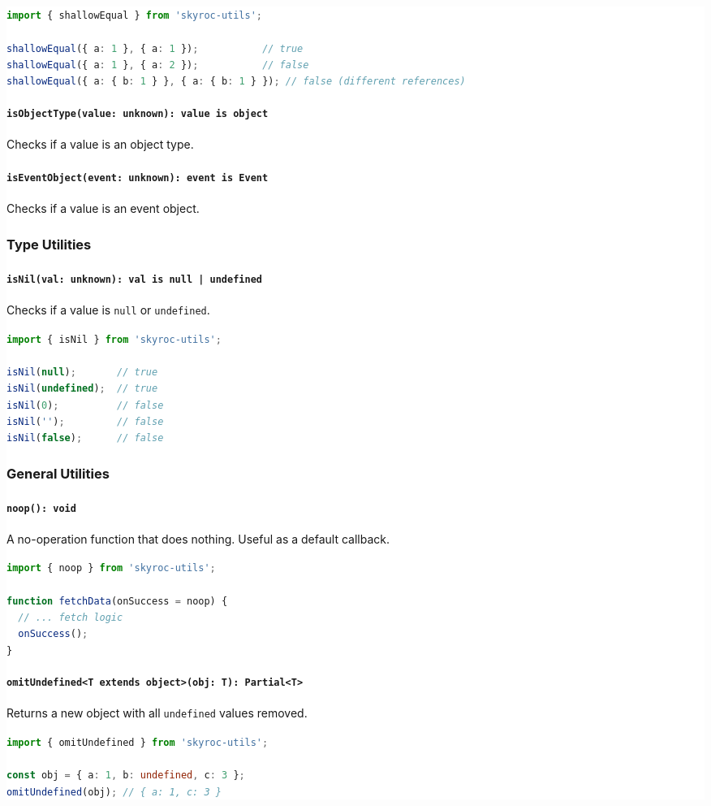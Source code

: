 ```typescript
import { shallowEqual } from 'skyroc-utils';

shallowEqual({ a: 1 }, { a: 1 });           // true
shallowEqual({ a: 1 }, { a: 2 });           // false
shallowEqual({ a: { b: 1 } }, { a: { b: 1 } }); // false (different references)
```

#### `isObjectType(value: unknown): value is object`

Checks if a value is an object type.

#### `isEventObject(event: unknown): event is Event`

Checks if a value is an event object.

### Type Utilities

#### `isNil(val: unknown): val is null | undefined`

Checks if a value is `null` or `undefined`.

```typescript
import { isNil } from 'skyroc-utils';

isNil(null);       // true
isNil(undefined);  // true
isNil(0);          // false
isNil('');         // false
isNil(false);      // false
```

### General Utilities

#### `noop(): void`

A no-operation function that does nothing. Useful as a default callback.

```typescript
import { noop } from 'skyroc-utils';

function fetchData(onSuccess = noop) {
  // ... fetch logic
  onSuccess();
}
```

#### `omitUndefined<T extends object>(obj: T): Partial<T>`

Returns a new object with all `undefined` values removed.

```typescript
import { omitUndefined } from 'skyroc-utils';

const obj = { a: 1, b: undefined, c: 3 };
omitUndefined(obj); // { a: 1, c: 3 }
```
